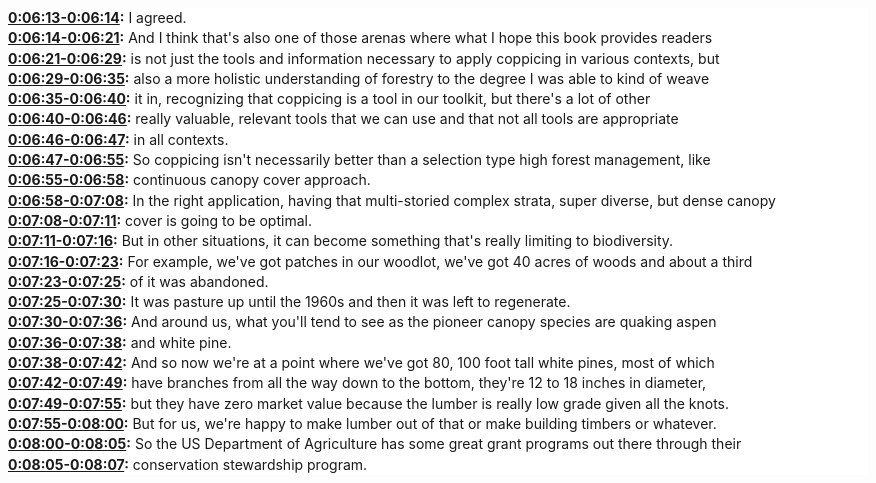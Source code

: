 **[0:06:13-0:06:14](https://regenerativeskills.com/mark-krawczyk-on-coppice-agroforestry-and-woodland-management-part-2/#t=0:06:13):**  I agreed.  
**[0:06:14-0:06:21](https://regenerativeskills.com/mark-krawczyk-on-coppice-agroforestry-and-woodland-management-part-2/#t=0:06:14):**  And I think that's also one of those arenas where what I hope this book provides readers  
**[0:06:21-0:06:29](https://regenerativeskills.com/mark-krawczyk-on-coppice-agroforestry-and-woodland-management-part-2/#t=0:06:21):**  is not just the tools and information necessary to apply coppicing in various contexts, but  
**[0:06:29-0:06:35](https://regenerativeskills.com/mark-krawczyk-on-coppice-agroforestry-and-woodland-management-part-2/#t=0:06:29):**  also a more holistic understanding of forestry to the degree I was able to kind of weave  
**[0:06:35-0:06:40](https://regenerativeskills.com/mark-krawczyk-on-coppice-agroforestry-and-woodland-management-part-2/#t=0:06:35):**  it in, recognizing that coppicing is a tool in our toolkit, but there's a lot of other  
**[0:06:40-0:06:46](https://regenerativeskills.com/mark-krawczyk-on-coppice-agroforestry-and-woodland-management-part-2/#t=0:06:40):**  really valuable, relevant tools that we can use and that not all tools are appropriate  
**[0:06:46-0:06:47](https://regenerativeskills.com/mark-krawczyk-on-coppice-agroforestry-and-woodland-management-part-2/#t=0:06:46):**  in all contexts.  
**[0:06:47-0:06:55](https://regenerativeskills.com/mark-krawczyk-on-coppice-agroforestry-and-woodland-management-part-2/#t=0:06:47):**  So coppicing isn't necessarily better than a selection type high forest management, like  
**[0:06:55-0:06:58](https://regenerativeskills.com/mark-krawczyk-on-coppice-agroforestry-and-woodland-management-part-2/#t=0:06:55):**  continuous canopy cover approach.  
**[0:06:58-0:07:08](https://regenerativeskills.com/mark-krawczyk-on-coppice-agroforestry-and-woodland-management-part-2/#t=0:06:58):**  In the right application, having that multi-storied complex strata, super diverse, but dense canopy  
**[0:07:08-0:07:11](https://regenerativeskills.com/mark-krawczyk-on-coppice-agroforestry-and-woodland-management-part-2/#t=0:07:08):**  cover is going to be optimal.  
**[0:07:11-0:07:16](https://regenerativeskills.com/mark-krawczyk-on-coppice-agroforestry-and-woodland-management-part-2/#t=0:07:11):**  But in other situations, it can become something that's really limiting to biodiversity.  
**[0:07:16-0:07:23](https://regenerativeskills.com/mark-krawczyk-on-coppice-agroforestry-and-woodland-management-part-2/#t=0:07:16):**  For example, we've got patches in our woodlot, we've got 40 acres of woods and about a third  
**[0:07:23-0:07:25](https://regenerativeskills.com/mark-krawczyk-on-coppice-agroforestry-and-woodland-management-part-2/#t=0:07:23):**  of it was abandoned.  
**[0:07:25-0:07:30](https://regenerativeskills.com/mark-krawczyk-on-coppice-agroforestry-and-woodland-management-part-2/#t=0:07:25):**  It was pasture up until the 1960s and then it was left to regenerate.  
**[0:07:30-0:07:36](https://regenerativeskills.com/mark-krawczyk-on-coppice-agroforestry-and-woodland-management-part-2/#t=0:07:30):**  And around us, what you'll tend to see as the pioneer canopy species are quaking aspen  
**[0:07:36-0:07:38](https://regenerativeskills.com/mark-krawczyk-on-coppice-agroforestry-and-woodland-management-part-2/#t=0:07:36):**  and white pine.  
**[0:07:38-0:07:42](https://regenerativeskills.com/mark-krawczyk-on-coppice-agroforestry-and-woodland-management-part-2/#t=0:07:38):**  And so now we're at a point where we've got 80, 100 foot tall white pines, most of which  
**[0:07:42-0:07:49](https://regenerativeskills.com/mark-krawczyk-on-coppice-agroforestry-and-woodland-management-part-2/#t=0:07:42):**  have branches from all the way down to the bottom, they're 12 to 18 inches in diameter,  
**[0:07:49-0:07:55](https://regenerativeskills.com/mark-krawczyk-on-coppice-agroforestry-and-woodland-management-part-2/#t=0:07:49):**  but they have zero market value because the lumber is really low grade given all the knots.  
**[0:07:55-0:08:00](https://regenerativeskills.com/mark-krawczyk-on-coppice-agroforestry-and-woodland-management-part-2/#t=0:07:55):**  But for us, we're happy to make lumber out of that or make building timbers or whatever.  
**[0:08:00-0:08:05](https://regenerativeskills.com/mark-krawczyk-on-coppice-agroforestry-and-woodland-management-part-2/#t=0:08:00):**  So the US Department of Agriculture has some great grant programs out there through their  
**[0:08:05-0:08:07](https://regenerativeskills.com/mark-krawczyk-on-coppice-agroforestry-and-woodland-management-part-2/#t=0:08:05):**  conservation stewardship program.  